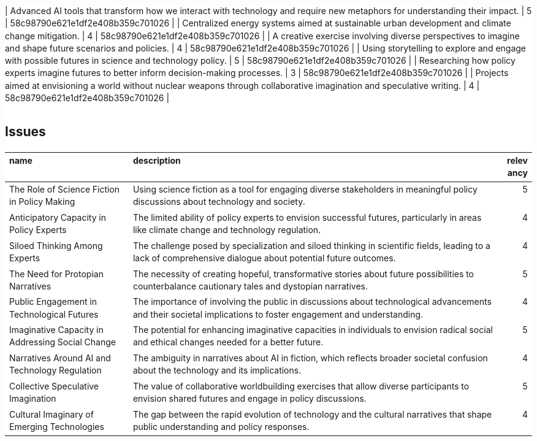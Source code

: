 | Advanced AI tools that transform how we interact with technology and require new metaphors for understanding their impact. |           5 | 58c98790e621e1df2e408b359c701026 |
| Centralized energy systems aimed at sustainable urban development and climate change mitigation.                           |           4 | 58c98790e621e1df2e408b359c701026 |
| A creative exercise involving diverse perspectives to imagine and shape future scenarios and policies.                     |           4 | 58c98790e621e1df2e408b359c701026 |
| Using storytelling to explore and engage with possible futures in science and technology policy.                           |           5 | 58c98790e621e1df2e408b359c701026 |
| Researching how policy experts imagine futures to better inform decision-making processes.                                 |           3 | 58c98790e621e1df2e408b359c701026 |
| Projects aimed at envisioning a world without nuclear weapons through collaborative imagination and speculative writing.   |           4 | 58c98790e621e1df2e408b359c701026 |

## Issues

| name                                             | description                                                                                                                                                    |   relevancy |
|:-------------------------------------------------|:---------------------------------------------------------------------------------------------------------------------------------------------------------------|------------:|
| The Role of Science Fiction in Policy Making     | Using science fiction as a tool for engaging diverse stakeholders in meaningful policy discussions about technology and society.                               |           5 |
| Anticipatory Capacity in Policy Experts          | The limited ability of policy experts to envision successful futures, particularly in areas like climate change and technology regulation.                     |           4 |
| Siloed Thinking Among Experts                    | The challenge posed by specialization and siloed thinking in scientific fields, leading to a lack of comprehensive dialogue about potential future outcomes.   |           4 |
| The Need for Protopian Narratives                | The necessity of creating hopeful, transformative stories about future possibilities to counterbalance cautionary tales and dystopian narratives.              |           5 |
| Public Engagement in Technological Futures       | The importance of involving the public in discussions about technological advancements and their societal implications to foster engagement and understanding. |           4 |
| Imaginative Capacity in Addressing Social Change | The potential for enhancing imaginative capacities in individuals to envision radical social and ethical changes needed for a better future.                   |           5 |
| Narratives Around AI and Technology Regulation   | The ambiguity in narratives about AI in fiction, which reflects broader societal confusion about the technology and its implications.                          |           4 |
| Collective Speculative Imagination               | The value of collaborative worldbuilding exercises that allow diverse participants to envision shared futures and engage in policy discussions.                |           5 |
| Cultural Imaginary of Emerging Technologies      | The gap between the rapid evolution of technology and the cultural narratives that shape public understanding and policy responses.                            |           4 |